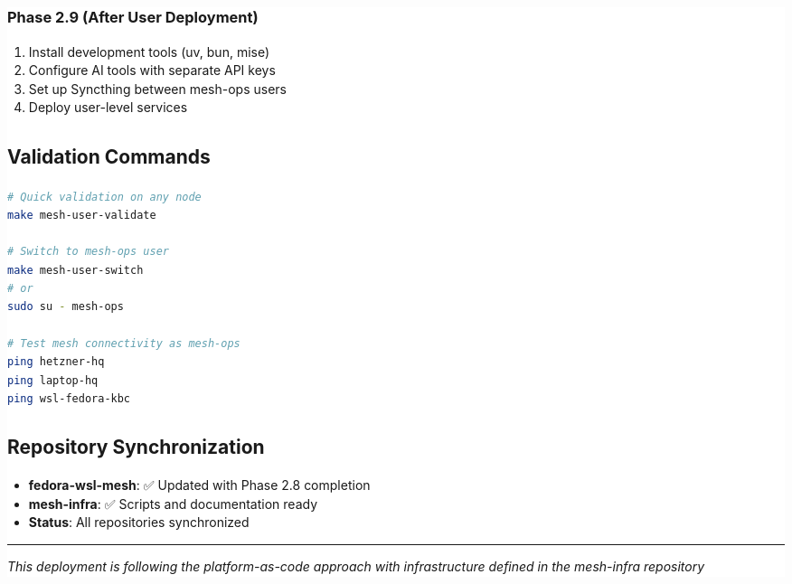 ### Phase 2.9 (After User Deployment)
1. Install development tools (uv, bun, mise)
2. Configure AI tools with separate API keys
3. Set up Syncthing between mesh-ops users
4. Deploy user-level services

## Validation Commands

```bash
# Quick validation on any node
make mesh-user-validate

# Switch to mesh-ops user
make mesh-user-switch
# or
sudo su - mesh-ops

# Test mesh connectivity as mesh-ops
ping hetzner-hq
ping laptop-hq
ping wsl-fedora-kbc
```

## Repository Synchronization

- **fedora-wsl-mesh**: ✅ Updated with Phase 2.8 completion
- **mesh-infra**: ✅ Scripts and documentation ready
- **Status**: All repositories synchronized

---

*This deployment is following the platform-as-code approach with infrastructure defined in the mesh-infra repository*